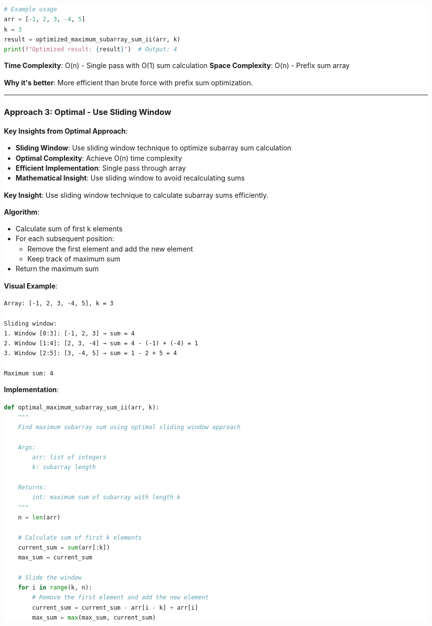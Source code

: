 ```python
# Example usage
arr = [-1, 2, 3, -4, 5]
k = 3
result = optimized_maximum_subarray_sum_ii(arr, k)
print(f"Optimized result: {result}")  # Output: 4
```

**Time Complexity**: O(n) - Single pass with O(1) sum calculation
**Space Complexity**: O(n) - Prefix sum array

**Why it's better**: More efficient than brute force with prefix sum optimization.

---

### Approach 3: Optimal - Use Sliding Window

**Key Insights from Optimal Approach**:
- **Sliding Window**: Use sliding window technique to optimize subarray sum calculation
- **Optimal Complexity**: Achieve O(n) time complexity
- **Efficient Implementation**: Single pass through array
- **Mathematical Insight**: Use sliding window to avoid recalculating sums

**Key Insight**: Use sliding window technique to calculate subarray sums efficiently.

**Algorithm**:
- Calculate sum of first k elements
- For each subsequent position:
  - Remove the first element and add the new element
  - Keep track of maximum sum
- Return the maximum sum

**Visual Example**:
```
Array: [-1, 2, 3, -4, 5], k = 3

Sliding window:
1. Window [0:3]: [-1, 2, 3] → sum = 4
2. Window [1:4]: [2, 3, -4] → sum = 4 - (-1) + (-4) = 1
3. Window [2:5]: [3, -4, 5] → sum = 1 - 2 + 5 = 4

Maximum sum: 4
```

**Implementation**:
```python
def optimal_maximum_subarray_sum_ii(arr, k):
    """
    Find maximum subarray sum using optimal sliding window approach
    
    Args:
        arr: list of integers
        k: subarray length
    
    Returns:
        int: maximum sum of subarray with length k
    """
    n = len(arr)
    
    # Calculate sum of first k elements
    current_sum = sum(arr[:k])
    max_sum = current_sum
    
    # Slide the window
    for i in range(k, n):
        # Remove the first element and add the new element
        current_sum = current_sum - arr[i - k] + arr[i]
        max_sum = max(max_sum, current_sum)
```